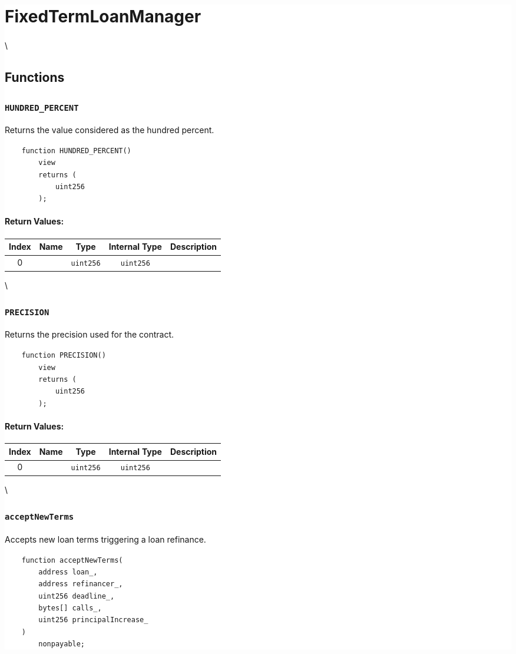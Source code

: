 # FixedTermLoanManager

\


## Functions

### `HUNDRED_PERCENT`

Returns the value considered as the hundred percent.

```solidity
    function HUNDRED_PERCENT()
        view
        returns (
            uint256
        );
```

#### Return Values:

| Index | Name |    Type   | Internal Type | Description |
| :---: | :--: | :-------: | :-----------: | ----------- |
|   0   |      | `uint256` |   `uint256`   |             |

\


### `PRECISION`

Returns the precision used for the contract.

```solidity
    function PRECISION()
        view
        returns (
            uint256
        );
```

#### Return Values:

| Index | Name |    Type   | Internal Type | Description |
| :---: | :--: | :-------: | :-----------: | ----------- |
|   0   |      | `uint256` |   `uint256`   |             |

\


### `acceptNewTerms`

Accepts new loan terms triggering a loan refinance.

```solidity
    function acceptNewTerms(
        address loan_,
        address refinancer_,
        uint256 deadline_,
        bytes[] calls_,
        uint256 principalIncrease_
    )
        nonpayable;
```
